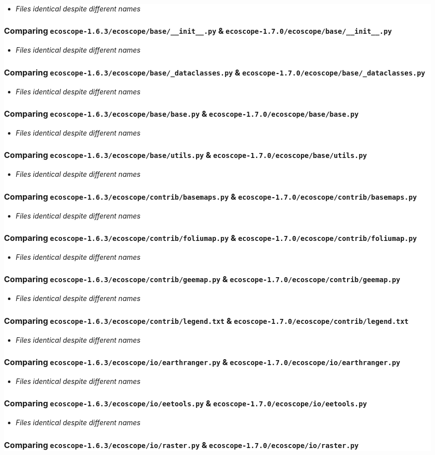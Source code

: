  * *Files identical despite different names*

### Comparing `ecoscope-1.6.3/ecoscope/base/__init__.py` & `ecoscope-1.7.0/ecoscope/base/__init__.py`

 * *Files identical despite different names*

### Comparing `ecoscope-1.6.3/ecoscope/base/_dataclasses.py` & `ecoscope-1.7.0/ecoscope/base/_dataclasses.py`

 * *Files identical despite different names*

### Comparing `ecoscope-1.6.3/ecoscope/base/base.py` & `ecoscope-1.7.0/ecoscope/base/base.py`

 * *Files identical despite different names*

### Comparing `ecoscope-1.6.3/ecoscope/base/utils.py` & `ecoscope-1.7.0/ecoscope/base/utils.py`

 * *Files identical despite different names*

### Comparing `ecoscope-1.6.3/ecoscope/contrib/basemaps.py` & `ecoscope-1.7.0/ecoscope/contrib/basemaps.py`

 * *Files identical despite different names*

### Comparing `ecoscope-1.6.3/ecoscope/contrib/foliumap.py` & `ecoscope-1.7.0/ecoscope/contrib/foliumap.py`

 * *Files identical despite different names*

### Comparing `ecoscope-1.6.3/ecoscope/contrib/geemap.py` & `ecoscope-1.7.0/ecoscope/contrib/geemap.py`

 * *Files identical despite different names*

### Comparing `ecoscope-1.6.3/ecoscope/contrib/legend.txt` & `ecoscope-1.7.0/ecoscope/contrib/legend.txt`

 * *Files identical despite different names*

### Comparing `ecoscope-1.6.3/ecoscope/io/earthranger.py` & `ecoscope-1.7.0/ecoscope/io/earthranger.py`

 * *Files identical despite different names*

### Comparing `ecoscope-1.6.3/ecoscope/io/eetools.py` & `ecoscope-1.7.0/ecoscope/io/eetools.py`

 * *Files identical despite different names*

### Comparing `ecoscope-1.6.3/ecoscope/io/raster.py` & `ecoscope-1.7.0/ecoscope/io/raster.py`
